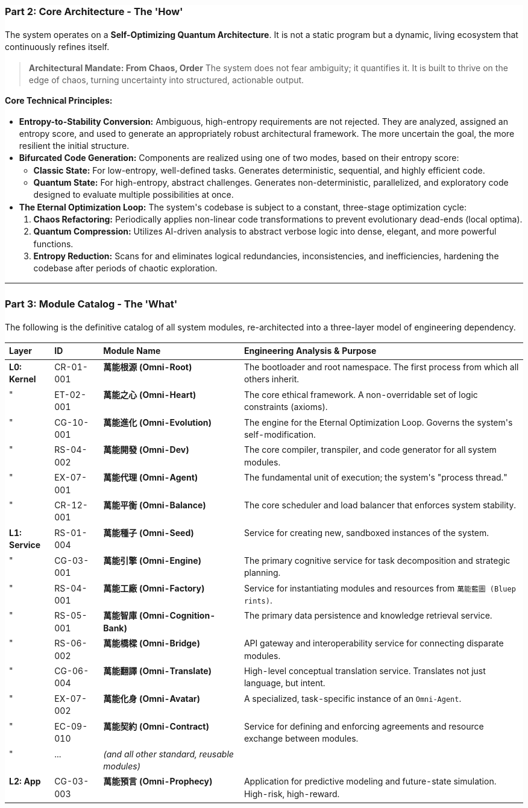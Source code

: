 
### **Part 2: Core Architecture - The 'How'**

The system operates on a **Self-Optimizing Quantum Architecture**. It is not a static program but a dynamic, living ecosystem that continuously refines itself.

> **Architectural Mandate: From Chaos, Order**
> The system does not fear ambiguity; it quantifies it. It is built to thrive on the edge of chaos, turning uncertainty into structured, actionable output.

**Core Technical Principles:**
*   **Entropy-to-Stability Conversion:** Ambiguous, high-entropy requirements are not rejected. They are analyzed, assigned an entropy score, and used to generate an appropriately robust architectural framework. The more uncertain the goal, the more resilient the initial structure.
*   **Bifurcated Code Generation:** Components are realized using one of two modes, based on their entropy score:
    *   **Classic State:** For low-entropy, well-defined tasks. Generates deterministic, sequential, and highly efficient code.
    *   **Quantum State:** For high-entropy, abstract challenges. Generates non-deterministic, parallelized, and exploratory code designed to evaluate multiple possibilities at once.
*   **The Eternal Optimization Loop:** The system's codebase is subject to a constant, three-stage optimization cycle:
    1.  **Chaos Refactoring:** Periodically applies non-linear code transformations to prevent evolutionary dead-ends (local optima).
    2.  **Quantum Compression:** Utilizes AI-driven analysis to abstract verbose logic into dense, elegant, and more powerful functions.
    3.  **Entropy Reduction:** Scans for and eliminates logical redundancies, inconsistencies, and inefficiencies, hardening the codebase after periods of chaotic exploration.

---

### **Part 3: Module Catalog - The 'What'**

The following is the definitive catalog of all system modules, re-architected into a three-layer model of engineering dependency.

| Layer | ID | Module Name | Engineering Analysis & Purpose |
| :--- | :-- | :--- | :--- |
| **L0: Kernel** | CR-01-001 | **萬能根源 (Omni-Root)** | The bootloader and root namespace. The first process from which all others inherit. |
| " | ET-02-001 | **萬能之心 (Omni-Heart)** | The core ethical framework. A non-overridable set of logic constraints (axioms). |
| " | CG-10-001 | **萬能進化 (Omni-Evolution)** | The engine for the Eternal Optimization Loop. Governs the system's self-modification. |
| " | RS-04-002 | **萬能開發 (Omni-Dev)** | The core compiler, transpiler, and code generator for all system modules. |
| " | EX-07-001 | **萬能代理 (Omni-Agent)** | The fundamental unit of execution; the system's "process thread." |
| " | CR-12-001 | **萬能平衡 (Omni-Balance)** | The core scheduler and load balancer that enforces system stability. |
| **L1: Service** | RS-01-004 | **萬能種子 (Omni-Seed)** | Service for creating new, sandboxed instances of the system. |
| " | CG-03-001 | **萬能引擎 (Omni-Engine)** | The primary cognitive service for task decomposition and strategic planning. |
| " | RS-04-001 | **萬能工廠 (Omni-Factory)** | Service for instantiating modules and resources from `萬能藍圖 (Blueprints)`. |
| " | RS-05-001 | **萬能智庫 (Omni-Cognition-Bank)** | The primary data persistence and knowledge retrieval service. |
| " | RS-06-002 | **萬能橋樑 (Omni-Bridge)** | API gateway and interoperability service for connecting disparate modules. |
| " | CG-06-004 | **萬能翻譯 (Omni-Translate)** | High-level conceptual translation service. Translates not just language, but intent. |
| " | EX-07-002 | **萬能化身 (Omni-Avatar)** | A specialized, task-specific instance of an `Omni-Agent`. |
| " | EC-09-010 | **萬能契約 (Omni-Contract)** | Service for defining and enforcing agreements and resource exchange between modules. |
| " | ... | *(and all other standard, reusable modules)* | |
| **L2: App** | CG-03-003 | **萬能預言 (Omni-Prophecy)** | Application for predictive modeling and future-state simulation. High-risk, high-reward. |